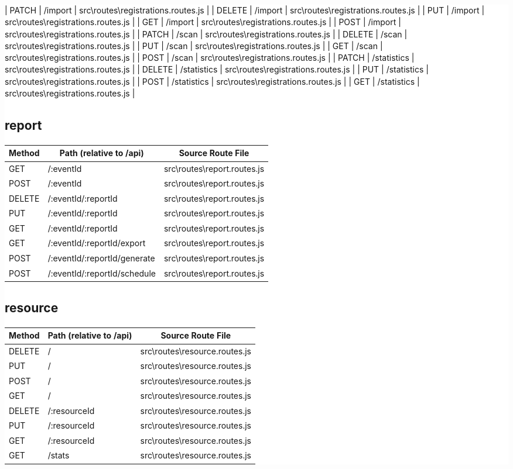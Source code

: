 | PATCH | /import | src\routes\registrations.routes.js |
| DELETE | /import | src\routes\registrations.routes.js |
| PUT | /import | src\routes\registrations.routes.js |
| GET | /import | src\routes\registrations.routes.js |
| POST | /import | src\routes\registrations.routes.js |
| PATCH | /scan | src\routes\registrations.routes.js |
| DELETE | /scan | src\routes\registrations.routes.js |
| PUT | /scan | src\routes\registrations.routes.js |
| GET | /scan | src\routes\registrations.routes.js |
| POST | /scan | src\routes\registrations.routes.js |
| PATCH | /statistics | src\routes\registrations.routes.js |
| DELETE | /statistics | src\routes\registrations.routes.js |
| PUT | /statistics | src\routes\registrations.routes.js |
| POST | /statistics | src\routes\registrations.routes.js |
| GET | /statistics | src\routes\registrations.routes.js |

## report

| Method | Path (relative to /api) | Source Route File |
| ------ | ----------------------- | ----------------- |
| GET | /:eventId | src\routes\report.routes.js |
| POST | /:eventId | src\routes\report.routes.js |
| DELETE | /:eventId/:reportId | src\routes\report.routes.js |
| PUT | /:eventId/:reportId | src\routes\report.routes.js |
| GET | /:eventId/:reportId | src\routes\report.routes.js |
| GET | /:eventId/:reportId/export | src\routes\report.routes.js |
| POST | /:eventId/:reportId/generate | src\routes\report.routes.js |
| POST | /:eventId/:reportId/schedule | src\routes\report.routes.js |

## resource

| Method | Path (relative to /api) | Source Route File |
| ------ | ----------------------- | ----------------- |
| DELETE | / | src\routes\resource.routes.js |
| PUT | / | src\routes\resource.routes.js |
| POST | / | src\routes\resource.routes.js |
| GET | / | src\routes\resource.routes.js |
| DELETE | /:resourceId | src\routes\resource.routes.js |
| PUT | /:resourceId | src\routes\resource.routes.js |
| GET | /:resourceId | src\routes\resource.routes.js |
| GET | /stats | src\routes\resource.routes.js |
